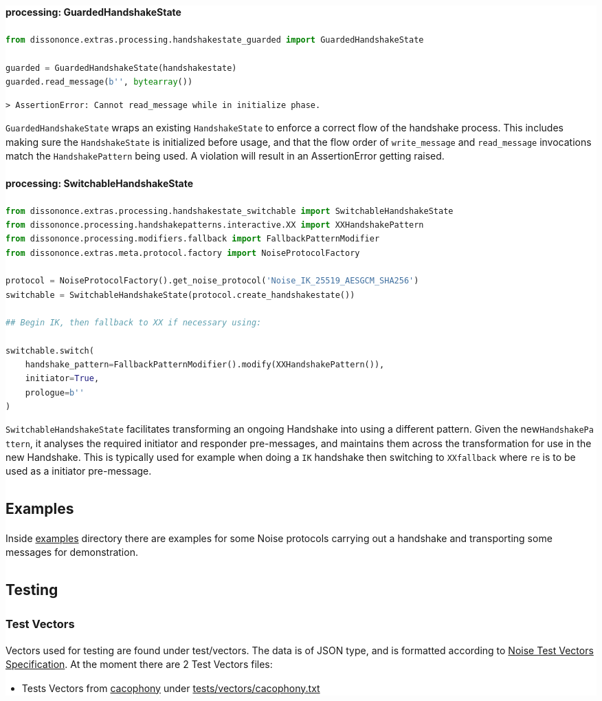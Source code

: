 #### processing: GuardedHandshakeState

```python
from dissononce.extras.processing.handshakestate_guarded import GuardedHandshakeState

guarded = GuardedHandshakeState(handshakestate)
guarded.read_message(b'', bytearray())

```
```
> AssertionError: Cannot read_message while in initialize phase.
```

```GuardedHandshakeState``` wraps an existing ```HandshakeState``` to enforce a correct flow of the handshake process.
This includes making sure the ```HandshakeState``` is initialized before usage, and that the flow order of
```write_message``` and ```read_message``` invocations match the ```HandshakePattern``` being used. A violation will
result in an AssertionError getting raised.

#### processing: SwitchableHandshakeState

```python
from dissononce.extras.processing.handshakestate_switchable import SwitchableHandshakeState
from dissononce.processing.handshakepatterns.interactive.XX import XXHandshakePattern
from dissononce.processing.modifiers.fallback import FallbackPatternModifier
from dissononce.extras.meta.protocol.factory import NoiseProtocolFactory

protocol = NoiseProtocolFactory().get_noise_protocol('Noise_IK_25519_AESGCM_SHA256')
switchable = SwitchableHandshakeState(protocol.create_handshakestate())

## Begin IK, then fallback to XX if necessary using:

switchable.switch(
    handshake_pattern=FallbackPatternModifier().modify(XXHandshakePattern()),
    initiator=True,
    prologue=b''
)

```

```SwitchableHandshakeState``` facilitates transforming an ongoing Handshake into using a different pattern. Given
the new```HandshakePattern```, it analyses the required initiator and responder pre-messages, and maintains them
across the transformation for use in the new Handshake. This is typically used for example when doing
a ```IK``` handshake then switching to ```XXfallback``` where  ```re``` is to be used as a initiator pre-message.

## Examples

Inside [examples](examples) directory there are examples for some Noise protocols carrying out a handshake and
transporting some messages for demonstration.

## Testing

### Test Vectors

Vectors used for testing are found under test/vectors. The data is of JSON type, and is formatted according
to [Noise Test Vectors Specification](https://github.com/noiseprotocol/noise_wiki/wiki/Test-vectors). At the moment
there are 2 Test Vectors files:

- Tests Vectors from [cacophony](https://github.com/centromere/cacophony) under [tests/vectors/cacophony.txt](tests/vectors/cacophony.txt)
```